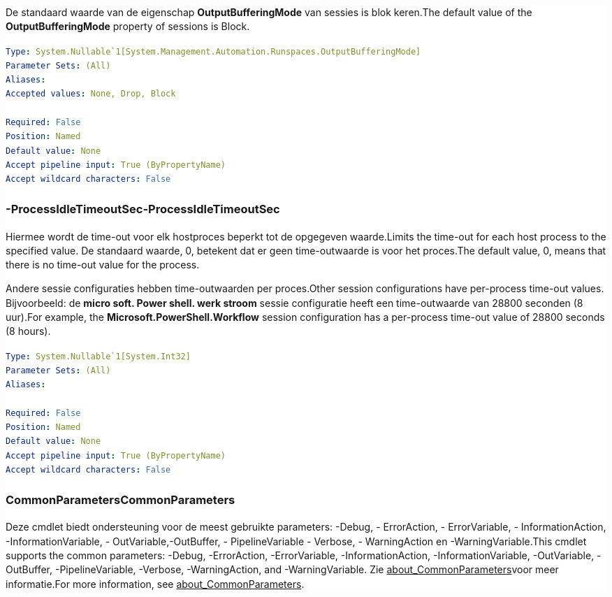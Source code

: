 <span data-ttu-id="e1155-203">De standaard waarde van de eigenschap **OutputBufferingMode** van sessies is blok keren.</span><span class="sxs-lookup"><span data-stu-id="e1155-203">The default value of the **OutputBufferingMode** property of sessions is Block.</span></span>

```yaml
Type: System.Nullable`1[System.Management.Automation.Runspaces.OutputBufferingMode]
Parameter Sets: (All)
Aliases:
Accepted values: None, Drop, Block

Required: False
Position: Named
Default value: None
Accept pipeline input: True (ByPropertyName)
Accept wildcard characters: False
```

### <span data-ttu-id="e1155-204">-ProcessIdleTimeoutSec</span><span class="sxs-lookup"><span data-stu-id="e1155-204">-ProcessIdleTimeoutSec</span></span>

<span data-ttu-id="e1155-205">Hiermee wordt de time-out voor elk hostproces beperkt tot de opgegeven waarde.</span><span class="sxs-lookup"><span data-stu-id="e1155-205">Limits the time-out for each host process to the specified value.</span></span>
<span data-ttu-id="e1155-206">De standaard waarde, 0, betekent dat er geen time-outwaarde is voor het proces.</span><span class="sxs-lookup"><span data-stu-id="e1155-206">The default value, 0, means that there is no time-out value for the process.</span></span>

<span data-ttu-id="e1155-207">Andere sessie configuraties hebben time-outwaarden per proces.</span><span class="sxs-lookup"><span data-stu-id="e1155-207">Other session configurations have per-process time-out values.</span></span>
<span data-ttu-id="e1155-208">Bijvoorbeeld: de **micro soft. Power shell. werk stroom** sessie configuratie heeft een time-outwaarde van 28800 seconden (8 uur).</span><span class="sxs-lookup"><span data-stu-id="e1155-208">For example, the **Microsoft.PowerShell.Workflow** session configuration has a per-process time-out value of 28800 seconds (8 hours).</span></span>

```yaml
Type: System.Nullable`1[System.Int32]
Parameter Sets: (All)
Aliases:

Required: False
Position: Named
Default value: None
Accept pipeline input: True (ByPropertyName)
Accept wildcard characters: False
```

### <span data-ttu-id="e1155-209">CommonParameters</span><span class="sxs-lookup"><span data-stu-id="e1155-209">CommonParameters</span></span>

<span data-ttu-id="e1155-210">Deze cmdlet biedt ondersteuning voor de meest gebruikte parameters: -Debug, - ErrorAction, - ErrorVariable, - InformationAction, -InformationVariable, - OutVariable,-OutBuffer, - PipelineVariable - Verbose, - WarningAction en -WarningVariable.</span><span class="sxs-lookup"><span data-stu-id="e1155-210">This cmdlet supports the common parameters: -Debug, -ErrorAction, -ErrorVariable, -InformationAction, -InformationVariable, -OutVariable, -OutBuffer, -PipelineVariable, -Verbose, -WarningAction, and -WarningVariable.</span></span> <span data-ttu-id="e1155-211">Zie [about_CommonParameters](https://go.microsoft.com/fwlink/?LinkID=113216)voor meer informatie.</span><span class="sxs-lookup"><span data-stu-id="e1155-211">For more information, see [about_CommonParameters](https://go.microsoft.com/fwlink/?LinkID=113216).</span></span>
